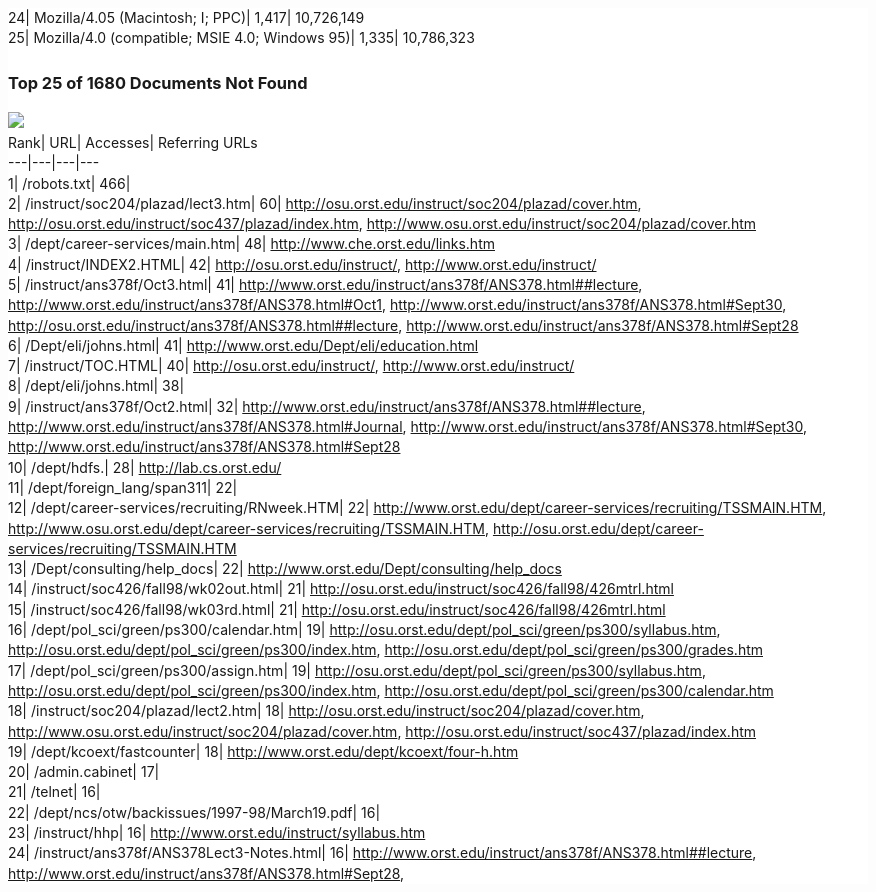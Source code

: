24| Mozilla/4.05 (Macintosh; I; PPC)| 1,417| 10,726,149  
25| Mozilla/4.0 (compatible; MSIE 4.0; Windows 95)| 1,335| 10,786,323  
  

### Top 25 of 1680 Documents Not Found

![](10130n.gif)  
Rank| URL| Accesses| Referring URLs  
---|---|---|---  
1| /robots.txt| 466|  
2| /instruct/soc204/plazad/lect3.htm| 60|
http://osu.orst.edu/instruct/soc204/plazad/cover.htm,
http://osu.orst.edu/instruct/soc437/plazad/index.htm,
http://www.osu.orst.edu/instruct/soc204/plazad/cover.htm  
3| /dept/career-services/main.htm| 48| http://www.che.orst.edu/links.htm  
4| /instruct/INDEX2.HTML| 42| http://osu.orst.edu/instruct/,
http://www.orst.edu/instruct/  
5| /instruct/ans378f/Oct3.html| 41|
http://www.orst.edu/instruct/ans378f/ANS378.html##lecture,
http://www.orst.edu/instruct/ans378f/ANS378.html#Oct1,
http://www.orst.edu/instruct/ans378f/ANS378.html#Sept30,
http://osu.orst.edu/instruct/ans378f/ANS378.html##lecture,
http://www.orst.edu/instruct/ans378f/ANS378.html#Sept28  
6| /Dept/eli/johns.html| 41| http://www.orst.edu/Dept/eli/education.html  
7| /instruct/TOC.HTML| 40| http://osu.orst.edu/instruct/,
http://www.orst.edu/instruct/  
8| /dept/eli/johns.html| 38|  
9| /instruct/ans378f/Oct2.html| 32|
http://www.orst.edu/instruct/ans378f/ANS378.html##lecture,
http://www.orst.edu/instruct/ans378f/ANS378.html#Journal,
http://www.orst.edu/instruct/ans378f/ANS378.html#Sept30,
http://www.orst.edu/instruct/ans378f/ANS378.html#Sept28  
10| /dept/hdfs.| 28| http://lab.cs.orst.edu/  
11| /dept/foreign_lang/span311| 22|  
12| /dept/career-services/recruiting/RNweek.HTM| 22|
http://www.orst.edu/dept/career-services/recruiting/TSSMAIN.HTM,
http://www.osu.orst.edu/dept/career-services/recruiting/TSSMAIN.HTM,
http://osu.orst.edu/dept/career-services/recruiting/TSSMAIN.HTM  
13| /Dept/consulting/help_docs| 22|
http://www.orst.edu/Dept/consulting/help_docs  
14| /instruct/soc426/fall98/wk02out.html| 21|
http://osu.orst.edu/instruct/soc426/fall98/426mtrl.html  
15| /instruct/soc426/fall98/wk03rd.html| 21|
http://osu.orst.edu/instruct/soc426/fall98/426mtrl.html  
16| /dept/pol_sci/green/ps300/calendar.htm| 19|
http://osu.orst.edu/dept/pol_sci/green/ps300/syllabus.htm,
http://osu.orst.edu/dept/pol_sci/green/ps300/index.htm,
http://osu.orst.edu/dept/pol_sci/green/ps300/grades.htm  
17| /dept/pol_sci/green/ps300/assign.htm| 19|
http://osu.orst.edu/dept/pol_sci/green/ps300/syllabus.htm,
http://osu.orst.edu/dept/pol_sci/green/ps300/index.htm,
http://osu.orst.edu/dept/pol_sci/green/ps300/calendar.htm  
18| /instruct/soc204/plazad/lect2.htm| 18|
http://osu.orst.edu/instruct/soc204/plazad/cover.htm,
http://www.osu.orst.edu/instruct/soc204/plazad/cover.htm,
http://osu.orst.edu/instruct/soc437/plazad/index.htm  
19| /dept/kcoext/fastcounter| 18| http://www.orst.edu/dept/kcoext/four-h.htm  
20| /admin.cabinet| 17|  
21| /telnet| 16|  
22| /dept/ncs/otw/backissues/1997-98/March19.pdf| 16|  
23| /instruct/hhp| 16| http://www.orst.edu/instruct/syllabus.htm  
24| /instruct/ans378f/ANS378Lect3-Notes.html| 16|
http://www.orst.edu/instruct/ans378f/ANS378.html##lecture,
http://www.orst.edu/instruct/ans378f/ANS378.html#Sept28,